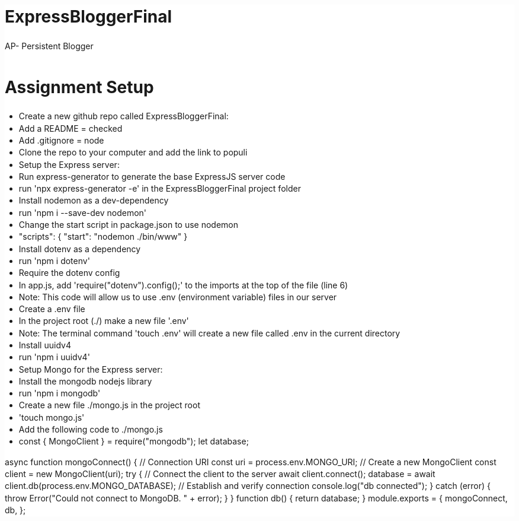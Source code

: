 # ExpressBloggerFinal

AP- Persistent Blogger
# Assignment Setup

- Create a new github repo called ExpressBloggerFinal:
- Add a README = checked
- Add .gitignore = node
- Clone the repo to your computer and add the link to populi
- Setup the Express server:
- Run express-generator to generate the base ExpressJS server code
- run 'npx express-generator -e' in the ExpressBloggerFinal project folder
- Install nodemon as a dev-dependency
- run 'npm i --save-dev nodemon'
- Change the start script in package.json to use nodemon
- "scripts": {
"start": "nodemon ./bin/www"
}
- Install dotenv as a dependency
- run 'npm i dotenv'
- Require the dotenv config
- In app.js, add 'require("dotenv").config();' to the imports at the top of the file (line 6)
- Note: This code will allow us to use .env (environment variable) files in our server
- Create a .env file
- In the project root (./) make a new file '.env'
- Note: The terminal command 'touch .env' will create a new file called .env in the current directory
- Install uuidv4
- run 'npm i uuidv4'
- Setup Mongo for the Express server:
- Install the mongodb nodejs library
- run 'npm i mongodb'
- Create a new file ./mongo.js in the project root
- 'touch mongo.js'
- Add the following code to ./mongo.js
- const { MongoClient } = require("mongodb");
let database;

async function mongoConnect() {
// Connection URI
const uri = process.env.MONGO_URI;
// Create a new MongoClient
const client = new MongoClient(uri);
try {
// Connect the client to the server
await client.connect();
database = await client.db(process.env.MONGO_DATABASE);
// Establish and verify connection
console.log("db connected");
} catch (error) {
throw Error("Could not connect to MongoDB. " + error);
}
}
function db() {
return database;
}
module.exports = {
mongoConnect,
db,
};